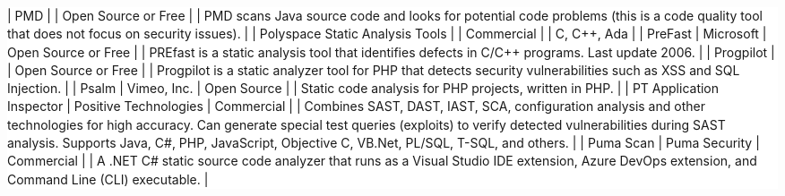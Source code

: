 | PMD                                              |                             | Open Source or Free |                                                                                               | PMD scans Java source code and looks for potential code problems (this is a code quality tool that does not focus on security issues).                                                                                                                                                                                                                                                                                                                                                                                                                                  |
| Polyspace Static Analysis Tools                  |                             | Commercial          |                                                                                               | C, C++, Ada                                                                                                                                                                                                                                                                                                                                                                                                                                                                                                                                                             |
| PreFast                                          | Microsoft                   | Open Source or Free |                                                                                               | PREfast is a static analysis tool that identifies defects in C/C++ programs. Last update 2006.                                                                                                                                                                                                                                                                                                                                                                                                                                                                          |
| Progpilot                                        |                             | Open Source or Free |                                                                                               | Progpilot is a static analyzer tool for PHP that detects security vulnerabilities such as XSS and SQL Injection.                                                                                                                                                                                                                                                                                                                                                                                                                                                        |
| Psalm                                            | Vimeo, Inc.                 | Open Source         |                                                                                               | Static code analysis for PHP projects, written in PHP.                                                                                                                                                                                                                                                                                                                                                                                                                                                                                                                  |
| PT Application Inspector                         | Positive Technologies       | Commercial          |                                                                                               | Combines SAST, DAST, IAST, SCA, configuration analysis and other technologies for high accuracy. Can generate special test queries (exploits) to verify detected vulnerabilities during SAST analysis. Supports Java, C\#, PHP, JavaScript, Objective C, VB.Net, PL/SQL, T-SQL, and others.                                                                                                                                                                                                                                                                             |
| Puma Scan                                        | Puma Security               | Commercial          |                                                                                               | A .NET C\# static source code analyzer that runs as a Visual Studio IDE extension, Azure DevOps extension, and Command Line (CLI) executable.                                                                                                                                                                                                                                                                                                                                                                                                                           |